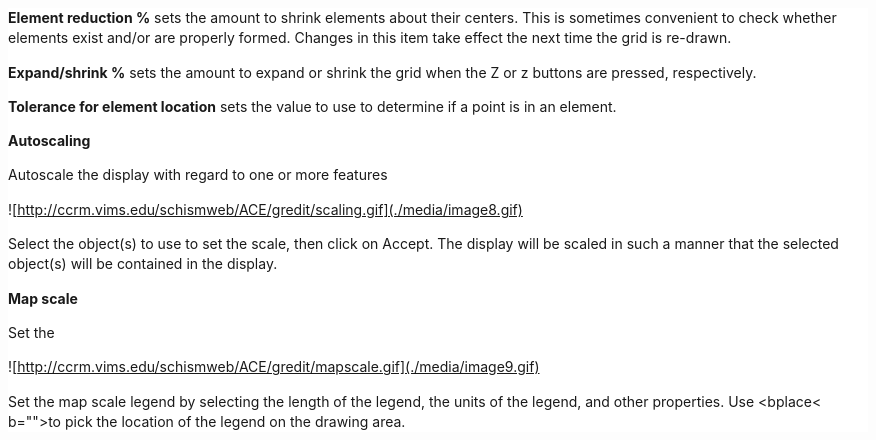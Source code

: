 **Element reduction %** sets the amount to shrink elements about their
centers. This is sometimes convenient to check whether elements exist
and/or are properly formed. Changes in this item take effect the next
time the grid is re-drawn.

**Expand/shrink %** sets the amount to expand or shrink the grid when
the Z or z buttons are pressed, respectively.

**Tolerance for element location** sets the value to use to determine if
a point is in an element.

**Autoscaling**

Autoscale the display with regard to one or more features

![http://ccrm.vims.edu/schismweb/ACE/gredit/scaling.gif](./media/image8.gif)

Select the object(s) to use to set the scale, then click on Accept. The
display will be scaled in such a manner that the selected object(s) will
be contained in the display.

**Map scale**

Set the

![http://ccrm.vims.edu/schismweb/ACE/gredit/mapscale.gif](./media/image9.gif)

Set the map scale legend by selecting the length of the legend, the
units of the legend, and other properties. Use \<bplace\< b=\"\"\>to
pick the location of the legend on the drawing area.
